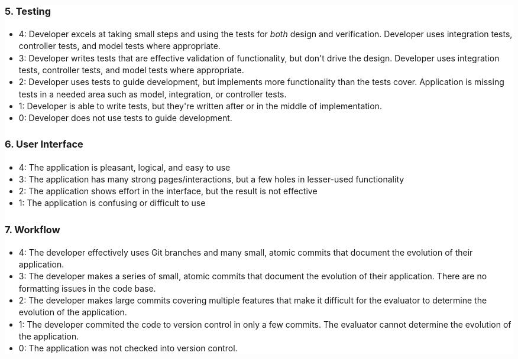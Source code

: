 ### 5. Testing

* 4: Developer excels at taking small steps and using the tests for *both* design and verification. Developer uses integration tests, controller tests, and model tests where appropriate.
* 3: Developer writes tests that are effective validation of functionality, but don't drive the design. Developer uses integration tests, controller tests, and model tests where appropriate.
* 2: Developer uses tests to guide development, but implements more functionality than the tests cover. Application is missing tests in a needed area such as model, integration, or controller tests.
* 1: Developer is able to write tests, but they're written after or in the middle of implementation.
* 0: Developer does not use tests to guide development.

### 6. User Interface

* 4: The application is pleasant, logical, and easy to use
* 3: The application has many strong pages/interactions, but a few holes in lesser-used functionality
* 2: The application shows effort in the interface, but the result is not effective
* 1: The application is confusing or difficult to use

### 7. Workflow

* 4: The developer effectively uses Git branches and many small, atomic commits that document the evolution of their application.
* 3: The developer makes a series of small, atomic commits that document the evolution of their application. There are no formatting issues in the code base.
* 2: The developer makes large commits covering multiple features that make it difficult for the evaluator to determine the evolution of the application.
* 1: The developer commited the code to version control in only a few commits. The evaluator cannot determine the evolution of the application.
* 0: The application was not checked into version control.

